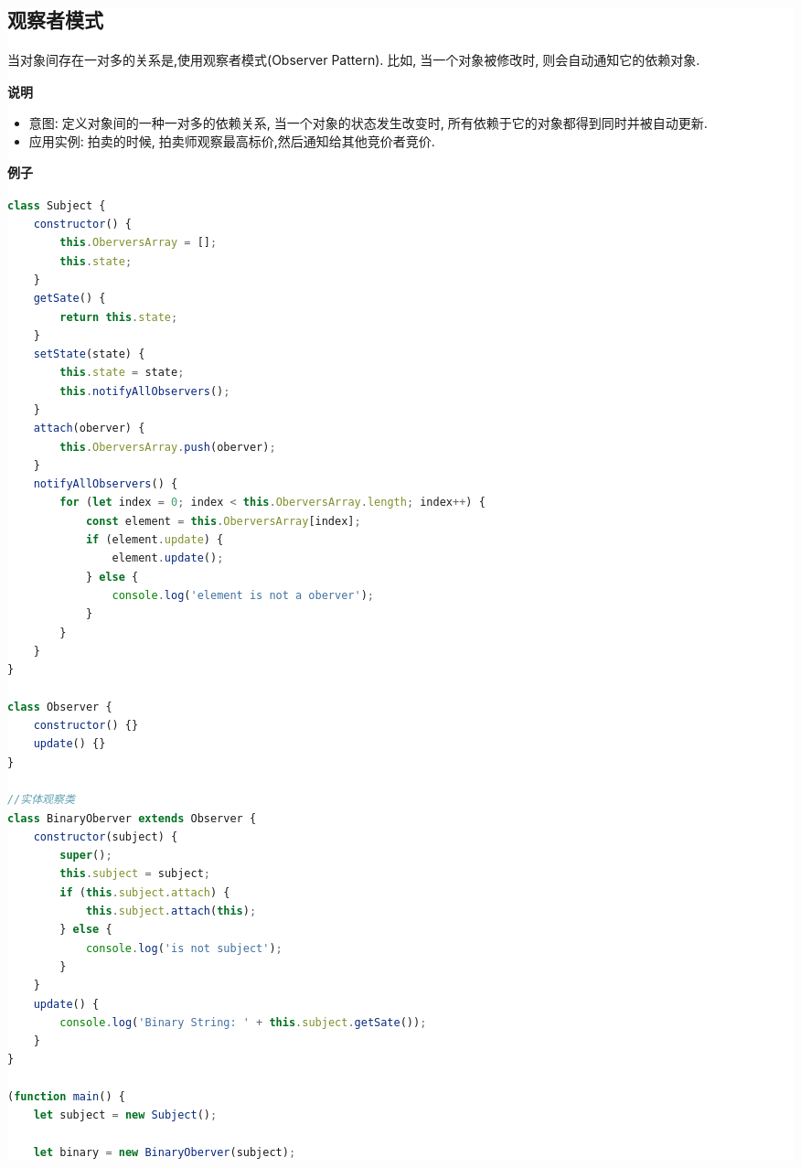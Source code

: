 ## 观察者模式

当对象间存在一对多的关系是,使用观察者模式(Observer Pattern). 比如, 当一个对象被修改时, 则会自动通知它的依赖对象.

**说明**

-   意图: 定义对象间的一种一对多的依赖关系, 当一个对象的状态发生改变时, 所有依赖于它的对象都得到同时并被自动更新.
-   应用实例: 拍卖的时候, 拍卖师观察最高标价,然后通知给其他竞价者竞价.

**例子**

```js
class Subject {
    constructor() {
        this.OberversArray = [];
        this.state;
    }
    getSate() {
        return this.state;
    }
    setState(state) {
        this.state = state;
        this.notifyAllObservers();
    }
    attach(oberver) {
        this.OberversArray.push(oberver);
    }
    notifyAllObservers() {
        for (let index = 0; index < this.OberversArray.length; index++) {
            const element = this.OberversArray[index];
            if (element.update) {
                element.update();
            } else {
                console.log('element is not a oberver');
            }
        }
    }
}

class Observer {
    constructor() {}
    update() {}
}

//实体观察类
class BinaryOberver extends Observer {
    constructor(subject) {
        super();
        this.subject = subject;
        if (this.subject.attach) {
            this.subject.attach(this);
        } else {
            console.log('is not subject');
        }
    }
    update() {
        console.log('Binary String: ' + this.subject.getSate());
    }
}

(function main() {
    let subject = new Subject();

    let binary = new BinaryOberver(subject);

```